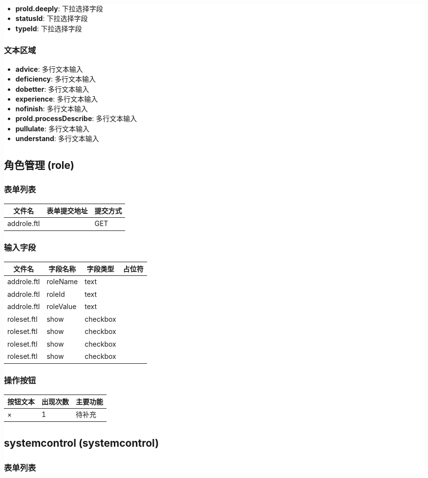 - **proId.deeply**: 下拉选择字段
- **statusId**: 下拉选择字段
- **typeId**: 下拉选择字段

### 文本区域

- **advice**: 多行文本输入
- **deficiency**: 多行文本输入
- **dobetter**: 多行文本输入
- **experience**: 多行文本输入
- **nofinish**: 多行文本输入
- **proId.processDescribe**: 多行文本输入
- **pullulate**: 多行文本输入
- **understand**: 多行文本输入

## 角色管理 (role)

### 表单列表

| 文件名 | 表单提交地址 | 提交方式 |
|--------|-------------|----------|
| addrole.ftl |  | GET |

### 输入字段

| 文件名 | 字段名称 | 字段类型 | 占位符 |
|--------|----------|----------|--------|
| addrole.ftl | roleName | text |  |
| addrole.ftl | roleId | text |  |
| addrole.ftl | roleValue | text |  |
| roleset.ftl | show | checkbox |  |
| roleset.ftl | show | checkbox |  |
| roleset.ftl | show | checkbox |  |
| roleset.ftl | show | checkbox |  |

### 操作按钮

| 按钮文本 | 出现次数 | 主要功能 |
|----------|----------|----------|
| &times; | 1 | 待补充 |

## systemcontrol (systemcontrol)

### 表单列表
